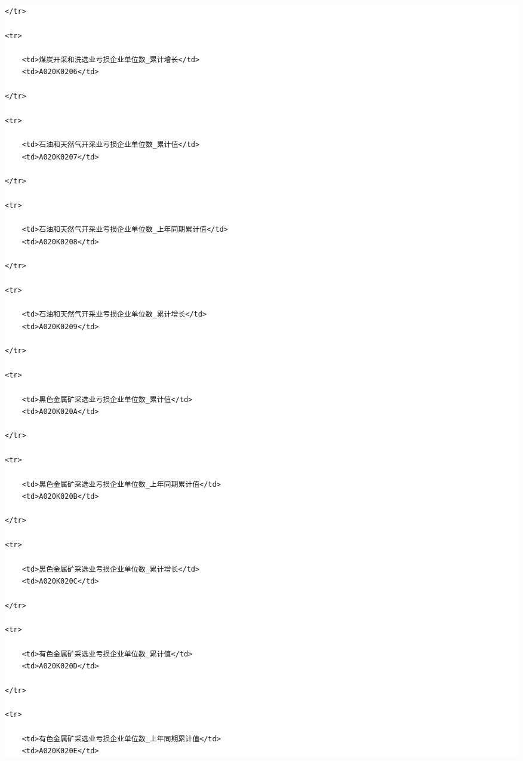     </tr>
    
    <tr>

        <td>煤炭开采和洗选业亏损企业单位数_累计增长</td>
        <td>A020K0206</td>

    </tr>
    
    <tr>

        <td>石油和天然气开采业亏损企业单位数_累计值</td>
        <td>A020K0207</td>

    </tr>
    
    <tr>

        <td>石油和天然气开采业亏损企业单位数_上年同期累计值</td>
        <td>A020K0208</td>

    </tr>
    
    <tr>

        <td>石油和天然气开采业亏损企业单位数_累计增长</td>
        <td>A020K0209</td>

    </tr>
    
    <tr>

        <td>黑色金属矿采选业亏损企业单位数_累计值</td>
        <td>A020K020A</td>

    </tr>
    
    <tr>

        <td>黑色金属矿采选业亏损企业单位数_上年同期累计值</td>
        <td>A020K020B</td>

    </tr>
    
    <tr>

        <td>黑色金属矿采选业亏损企业单位数_累计增长</td>
        <td>A020K020C</td>

    </tr>
    
    <tr>

        <td>有色金属矿采选业亏损企业单位数_累计值</td>
        <td>A020K020D</td>

    </tr>
    
    <tr>

        <td>有色金属矿采选业亏损企业单位数_上年同期累计值</td>
        <td>A020K020E</td>
